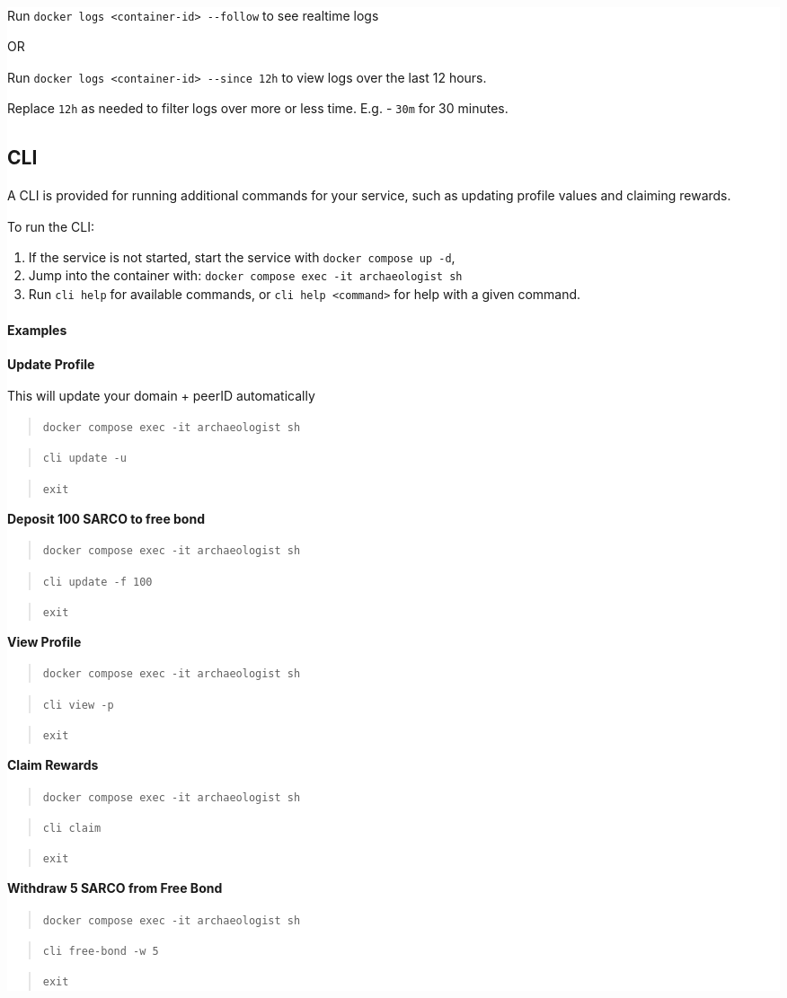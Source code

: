 Run `docker logs <container-id> --follow` to see realtime logs

OR

Run `docker logs <container-id> --since 12h` to view logs over the last 12 hours. 

Replace `12h` as needed to filter logs over more or less time. E.g. - `30m` for 30 minutes.


## CLI
A CLI is provided for running additional commands for your service, such as updating profile values and claiming rewards.

To run the CLI: 
1. If the service is not started, start the service with `docker compose up -d`,
2. Jump into the container with: `docker compose exec -it archaeologist sh`
3. Run `cli help` for available commands, or `cli help <command>` for help with a given command.

#### Examples
**Update Profile**

This will update your domain + peerID automatically
>`docker compose exec -it archaeologist sh`

>`cli update -u`

>`exit`


**Deposit 100 SARCO to free bond**

>`docker compose exec -it archaeologist sh`

>`cli update -f 100`

>`exit`


**View Profile**

>`docker compose exec -it archaeologist sh`

>`cli view -p`

>`exit`


**Claim Rewards**

>`docker compose exec -it archaeologist sh`

>`cli claim`

>`exit`


**Withdraw 5 SARCO from Free Bond**

>`docker compose exec -it archaeologist sh`

>`cli free-bond -w 5`

>`exit`
